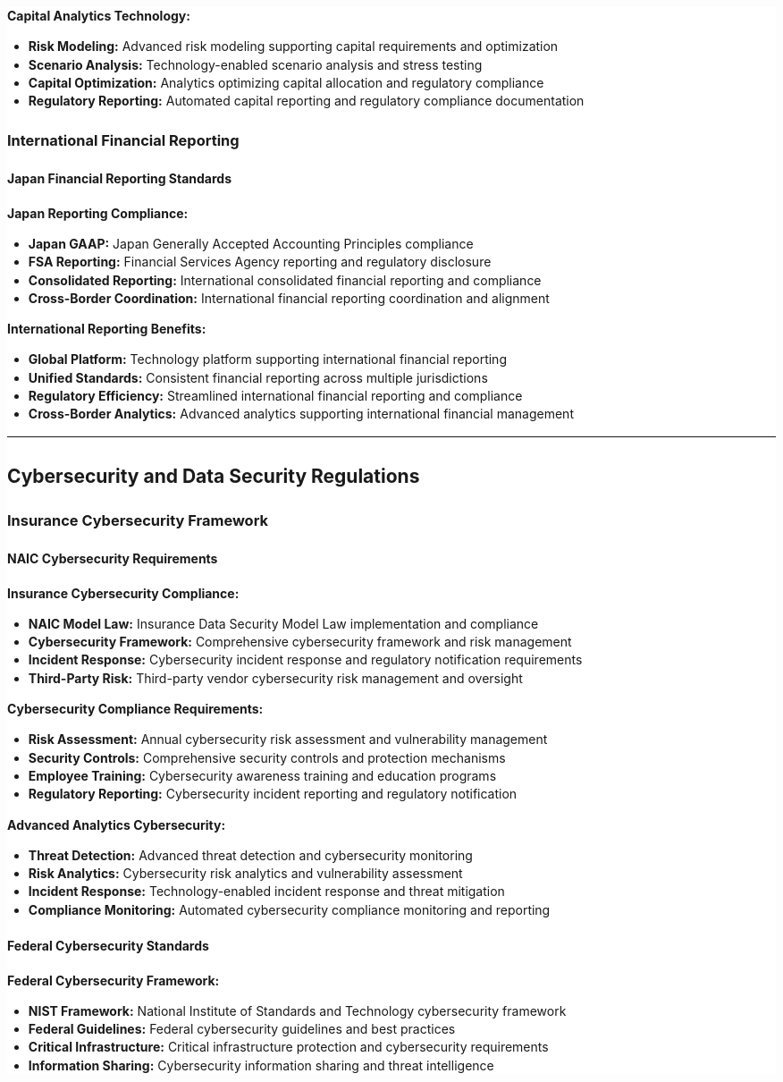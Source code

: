 **Capital Analytics Technology:**
- **Risk Modeling:** Advanced risk modeling supporting capital requirements and optimization
- **Scenario Analysis:** Technology-enabled scenario analysis and stress testing
- **Capital Optimization:** Analytics optimizing capital allocation and regulatory compliance
- **Regulatory Reporting:** Automated capital reporting and regulatory compliance documentation

### International Financial Reporting

#### Japan Financial Reporting Standards
**Japan Reporting Compliance:**
- **Japan GAAP:** Japan Generally Accepted Accounting Principles compliance
- **FSA Reporting:** Financial Services Agency reporting and regulatory disclosure
- **Consolidated Reporting:** International consolidated financial reporting and compliance
- **Cross-Border Coordination:** International financial reporting coordination and alignment

**International Reporting Benefits:**
- **Global Platform:** Technology platform supporting international financial reporting
- **Unified Standards:** Consistent financial reporting across multiple jurisdictions
- **Regulatory Efficiency:** Streamlined international financial reporting and compliance
- **Cross-Border Analytics:** Advanced analytics supporting international financial management

---

## Cybersecurity and Data Security Regulations

### Insurance Cybersecurity Framework

#### NAIC Cybersecurity Requirements
**Insurance Cybersecurity Compliance:**
- **NAIC Model Law:** Insurance Data Security Model Law implementation and compliance
- **Cybersecurity Framework:** Comprehensive cybersecurity framework and risk management
- **Incident Response:** Cybersecurity incident response and regulatory notification requirements
- **Third-Party Risk:** Third-party vendor cybersecurity risk management and oversight

**Cybersecurity Compliance Requirements:**
- **Risk Assessment:** Annual cybersecurity risk assessment and vulnerability management
- **Security Controls:** Comprehensive security controls and protection mechanisms
- **Employee Training:** Cybersecurity awareness training and education programs
- **Regulatory Reporting:** Cybersecurity incident reporting and regulatory notification

**Advanced Analytics Cybersecurity:**
- **Threat Detection:** Advanced threat detection and cybersecurity monitoring
- **Risk Analytics:** Cybersecurity risk analytics and vulnerability assessment
- **Incident Response:** Technology-enabled incident response and threat mitigation
- **Compliance Monitoring:** Automated cybersecurity compliance monitoring and reporting

#### Federal Cybersecurity Standards
**Federal Cybersecurity Framework:**
- **NIST Framework:** National Institute of Standards and Technology cybersecurity framework
- **Federal Guidelines:** Federal cybersecurity guidelines and best practices
- **Critical Infrastructure:** Critical infrastructure protection and cybersecurity requirements
- **Information Sharing:** Cybersecurity information sharing and threat intelligence
